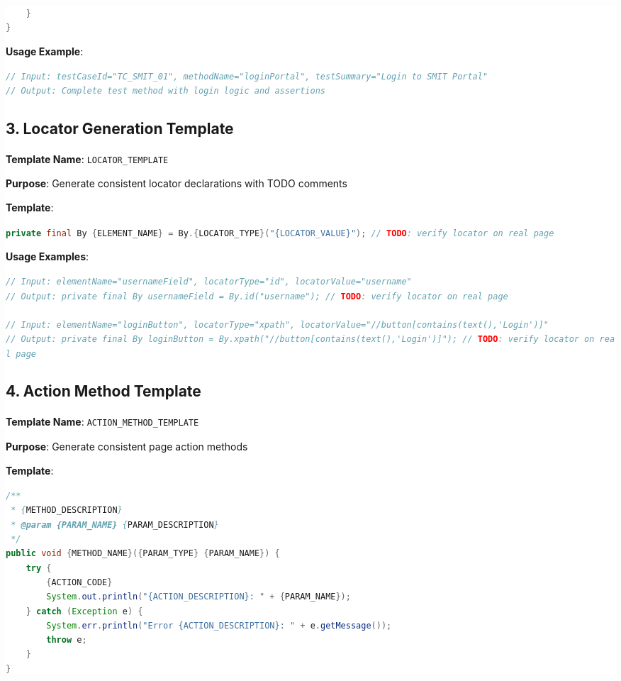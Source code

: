 ```java
    }
}
```

**Usage Example**:
```java
// Input: testCaseId="TC_SMIT_01", methodName="loginPortal", testSummary="Login to SMIT Portal"
// Output: Complete test method with login logic and assertions
```

## 3. Locator Generation Template

**Template Name**: `LOCATOR_TEMPLATE`

**Purpose**: Generate consistent locator declarations with TODO comments

**Template**:
```java
private final By {ELEMENT_NAME} = By.{LOCATOR_TYPE}("{LOCATOR_VALUE}"); // TODO: verify locator on real page
```

**Usage Examples**:
```java
// Input: elementName="usernameField", locatorType="id", locatorValue="username"
// Output: private final By usernameField = By.id("username"); // TODO: verify locator on real page

// Input: elementName="loginButton", locatorType="xpath", locatorValue="//button[contains(text(),'Login')]"
// Output: private final By loginButton = By.xpath("//button[contains(text(),'Login')]"); // TODO: verify locator on real page
```

## 4. Action Method Template

**Template Name**: `ACTION_METHOD_TEMPLATE`

**Purpose**: Generate consistent page action methods

**Template**:
```java
/**
 * {METHOD_DESCRIPTION}
 * @param {PARAM_NAME} {PARAM_DESCRIPTION}
 */
public void {METHOD_NAME}({PARAM_TYPE} {PARAM_NAME}) {
    try {
        {ACTION_CODE}
        System.out.println("{ACTION_DESCRIPTION}: " + {PARAM_NAME});
    } catch (Exception e) {
        System.err.println("Error {ACTION_DESCRIPTION}: " + e.getMessage());
        throw e;
    }
}
```

